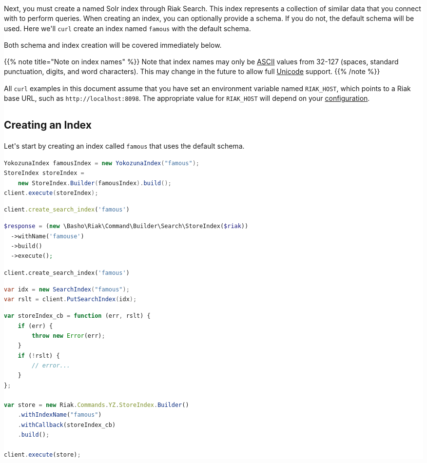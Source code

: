 Next, you must create a named Solr index through Riak Search. This index
represents a collection of similar data that you connect with to perform
queries. When creating an index, you can optionally provide a schema. If
you do not, the default schema will be used. Here we'll `curl` create an
index named `famous` with the default schema.

Both schema and index creation will be covered immediately below.

{{% note title="Note on index names" %}}
Note that index names may only be
[ASCII](http://en.wikipedia.org/wiki/ASCII) values from 32-127 (spaces,
standard punctuation, digits, and word characters). This may change in
the future to allow full [Unicode](http://en.wikipedia.org/wiki/Unicode)
support.
{{% /note %}}

All `curl` examples in this document assume that you have set an
environment variable named `RIAK_HOST`, which points to a Riak base URL,
such as `http://localhost:8098`. The appropriate value for `RIAK_HOST`
will depend on your [configuration]({{<baseurl>}}riak/kv/2.0.1/configuring/reference#client-interfaces).

## Creating an Index

Let's start by creating an index called `famous` that uses the default
schema.

```java
YokozunaIndex famousIndex = new YokozunaIndex("famous");
StoreIndex storeIndex =
    new StoreIndex.Builder(famousIndex).build();
client.execute(storeIndex);
```

```ruby
client.create_search_index('famous')
```

```php
$response = (new \Basho\Riak\Command\Builder\Search\StoreIndex($riak))
  ->withName('famouse')
  ->build()
  ->execute();
```

```python
client.create_search_index('famous')
```

```csharp
var idx = new SearchIndex("famous");
var rslt = client.PutSearchIndex(idx);
```

```javascript
var storeIndex_cb = function (err, rslt) {
    if (err) {
        throw new Error(err);
    }
    if (!rslt) {
        // error...
    }
};

var store = new Riak.Commands.YZ.StoreIndex.Builder()
    .withIndexName("famous")
    .withCallback(storeIndex_cb)
    .build();

client.execute(store);
```
